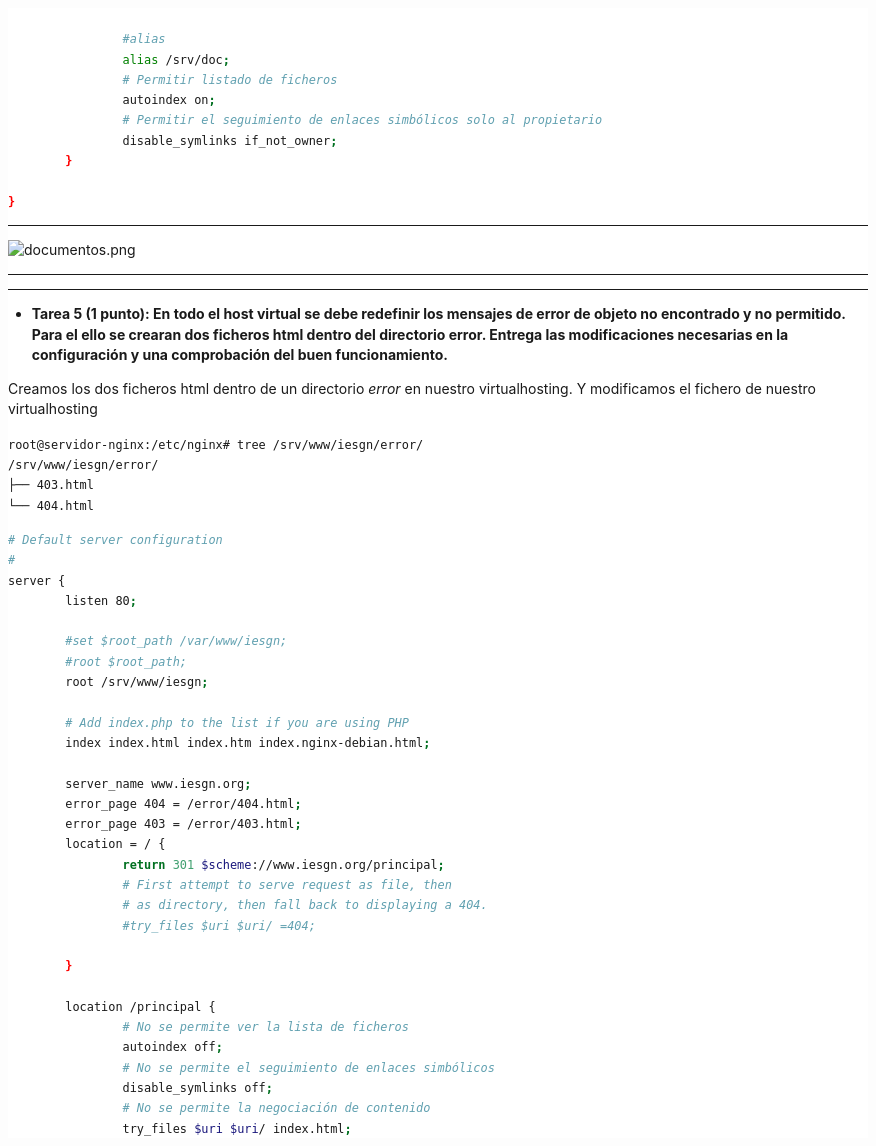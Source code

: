 ```sh

                #alias
                alias /srv/doc;
                # Permitir listado de ficheros
                autoindex on;
                # Permitir el seguimiento de enlaces simbólicos solo al propietario
                disable_symlinks if_not_owner;
        }

}


```
______

![documentos.png](/images/posts/nginx/documentos.png)
_________________
______________________________________________________________

* **Tarea 5 (1 punto): En todo el host virtual se debe redefinir los mensajes de error de objeto no encontrado y no permitido. Para el ello se crearan dos ficheros html dentro del directorio error. Entrega las modificaciones necesarias en la configuración y una comprobación del buen funcionamiento.**

Creamos los dos ficheros html dentro de un directorio *error* en nuestro virtualhosting. Y modificamos el fichero de nuestro virtualhosting

```sh
root@servidor-nginx:/etc/nginx# tree /srv/www/iesgn/error/
/srv/www/iesgn/error/
├── 403.html
└── 404.html
```

```sh
# Default server configuration
#
server {
        listen 80;

        #set $root_path /var/www/iesgn;
        #root $root_path;
        root /srv/www/iesgn;

        # Add index.php to the list if you are using PHP
        index index.html index.htm index.nginx-debian.html;

        server_name www.iesgn.org;
        error_page 404 = /error/404.html;
        error_page 403 = /error/403.html;
        location = / {
                return 301 $scheme://www.iesgn.org/principal;
                # First attempt to serve request as file, then
                # as directory, then fall back to displaying a 404.
                #try_files $uri $uri/ =404;

        }

        location /principal {
                # No se permite ver la lista de ficheros
                autoindex off;
                # No se permite el seguimiento de enlaces simbólicos
                disable_symlinks off;
                # No se permite la negociación de contenido
                try_files $uri $uri/ index.html;
```